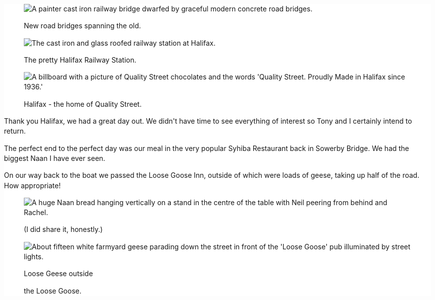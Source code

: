 <figure>
 <img src="{{site.baseurl}}/image/small/n54/DSCN2404.jpg" alt="A painter cast iron railway bridge dwarfed by graceful modern concrete road bridges." >
 <figcaption>
 <p>New road bridges spanning the old.</p>
 </figcaption>
</figure>

<figure>
 <img src="{{site.baseurl}}/image/small/n54/DSCN2424.jpg" alt="The cast iron and glass roofed railway station at Halifax." >
 <figcaption>
 <p>The pretty Halifax Railway Station.</p>
 </figcaption>
</figure>

<figure>
 <img src="{{site.baseurl}}/image/small/n54/DSCN2421.jpg" alt="A billboard with a picture of Quality Street chocolates and the words 'Quality Street. Proudly Made in Halifax since 1936.'">
 <figcaption>
 <p>Halifax - the home of Quality Street.</p>
 </figcaption>
</figure>

<p>Thank you Halifax, we had a great day out. We didn't have time to see everything of interest so Tony and I certainly intend to return.</p>

<p>The perfect end to the perfect day was our meal in the very popular Syhiba Restaurant back in Sowerby Bridge. We had the biggest Naan I have ever seen.</p>

<p>On our way back to the boat we passed the Loose Goose Inn, outside of which were loads of geese, taking up half of the road.  How appropriate!</p>

<figure>
 <img src="{{site.baseurl}}/image/small/n54/IMG-20190807-WA0003.jpg" alt="A huge Naan bread hanging vertically on a stand in the centre of the table with Neil peering from behind and Rachel. " >
 <figcaption>
 <p>(I did share it, honestly.)</p>
 </figcaption>
</figure>

<figure>
 <img src="{{site.baseurl}}/image/small/n54/IMG_20190807_211925246.jpg" alt="About fifteen white farmyard geese parading down the street in front of the 'Loose Goose' pub illuminated by street lights." >
 <figcaption>
 <p>Loose Geese outside</p>
 <p>the Loose Goose.</p>
 </figcaption>
</figure>


